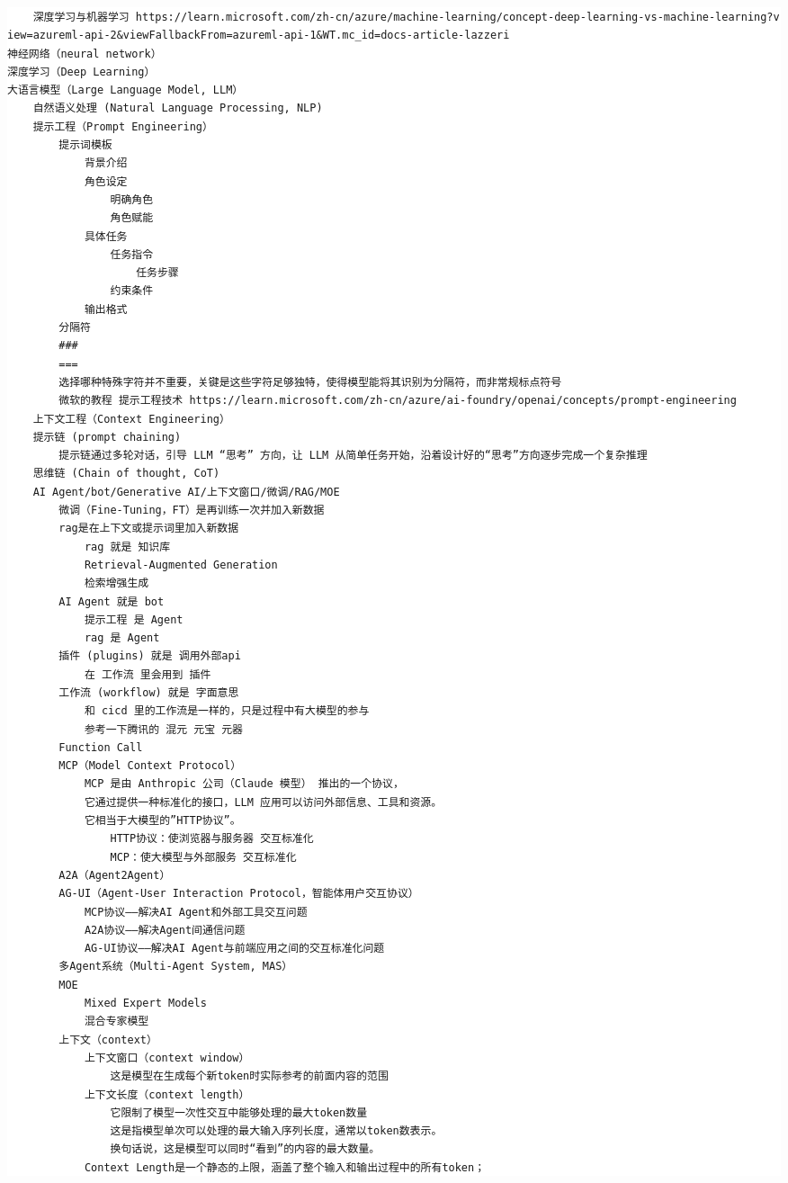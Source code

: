         深度学习与机器学习 https://learn.microsoft.com/zh-cn/azure/machine-learning/concept-deep-learning-vs-machine-learning?view=azureml-api-2&viewFallbackFrom=azureml-api-1&WT.mc_id=docs-article-lazzeri
    神经网络（neural network）
    深度学习（Deep Learning）
    大语言模型（Large Language Model, LLM）
        自然语义处理 (Natural Language Processing, NLP)
        提示工程（Prompt Engineering）
            提示词模板
                背景介绍
                角色设定
                    明确角色
                    角色赋能
                具体任务
                    任务指令
                        任务步骤
                    约束条件
                输出格式
            分隔符
            ###
            ===
            选择哪种特殊字符并不重要，关键是这些字符足够独特，使得模型能将其识别为分隔符，而非常规标点符号
            微软的教程 提示工程技术 https://learn.microsoft.com/zh-cn/azure/ai-foundry/openai/concepts/prompt-engineering
        上下文工程（Context Engineering）
        提示链 (prompt chaining)
            提示链通过多轮对话，引导 LLM “思考” 方向，让 LLM 从简单任务开始，沿着设计好的“思考”方向逐步完成一个复杂推理
        思维链 (Chain of thought, CoT)
        AI Agent/bot/Generative AI/上下文窗口/微调/RAG/MOE
            微调（Fine-Tuning，FT）是再训练一次并加入新数据
            rag是在上下文或提示词里加入新数据
                rag 就是 知识库
                Retrieval-Augmented Generation
                检索增强生成
            AI Agent 就是 bot
                提示工程 是 Agent
                rag 是 Agent
            插件 (plugins) 就是 调用外部api
                在 工作流 里会用到 插件
            工作流 (workflow) 就是 字面意思
                和 cicd 里的工作流是一样的，只是过程中有大模型的参与
                参考一下腾讯的 混元 元宝 元器
            Function Call
            MCP（Model Context Protocol）
                MCP 是由 Anthropic 公司（Claude 模型） 推出的一个协议，
                它通过提供一种标准化的接口，LLM 应用可以访问外部信息、工具和资源。
                它相当于大模型的”HTTP协议”。
                    HTTP协议：使浏览器与服务器 交互标准化
                    MCP：使大模型与外部服务 交互标准化
            A2A（Agent2Agent）
            AG-UI（Agent-User Interaction Protocol，智能体用户交互协议）
                MCP协议——解决AI Agent和外部工具交互问题
                A2A协议——解决Agent间通信问题
                AG-UI协议——解决AI Agent与前端应用之间的交互标准化问题
            多Agent系统（Multi-Agent System, MAS）
            MOE
                Mixed Expert Models
                混合专家模型
            上下文（context）
                上下文窗口（context window）
                    这是模型在生成每个新token时实际参考的前面内容的范围
                上下文长度（context length）
                    它限制了模型一次性交互中能够处理的最大token数量
                    这是指模型单次可以处理的最大输入序列长度，通常以token数表示。
                    换句话说，这是模型可以同时“看到”的内容的最大数量。
                Context Length是一个静态的上限，涵盖了整个输入和输出过程中的所有token；